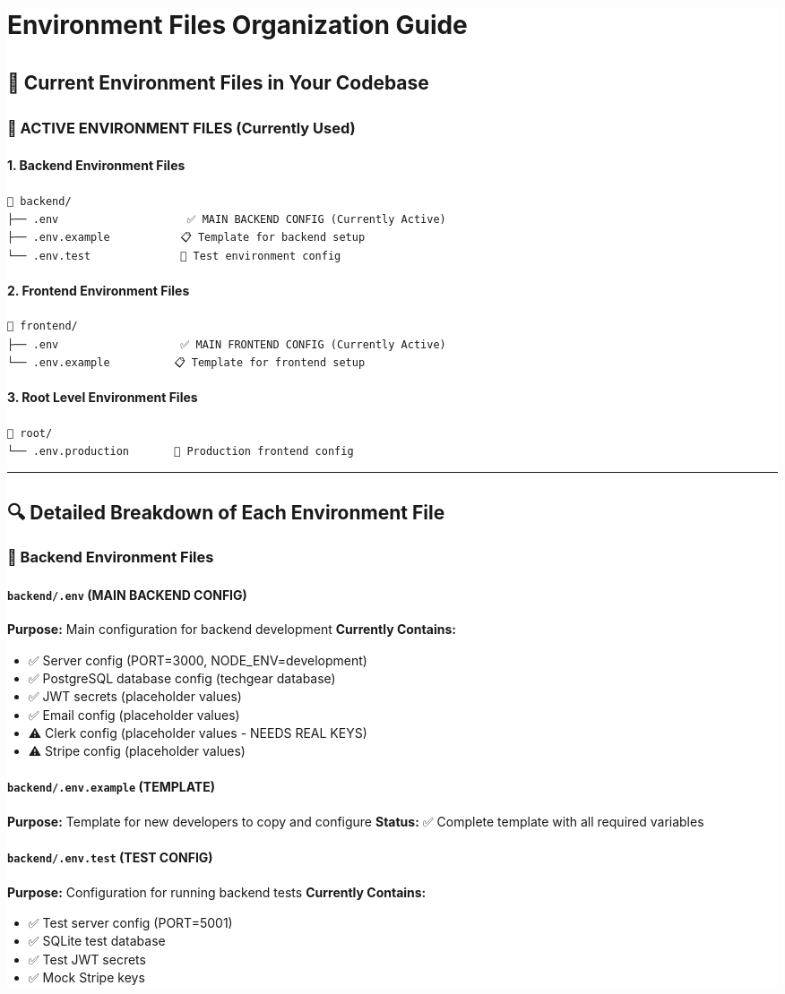 # Environment Files Organization Guide

## 📁 **Current Environment Files in Your Codebase**

### **🎯 ACTIVE ENVIRONMENT FILES (Currently Used)**

#### **1. Backend Environment Files**
```
📂 backend/
├── .env                    ✅ MAIN BACKEND CONFIG (Currently Active)
├── .env.example           📋 Template for backend setup
└── .env.test              🧪 Test environment config
```

#### **2. Frontend Environment Files**
```
📂 frontend/
├── .env                   ✅ MAIN FRONTEND CONFIG (Currently Active)
└── .env.example          📋 Template for frontend setup
```

#### **3. Root Level Environment Files**
```
📂 root/
└── .env.production       🚀 Production frontend config
```

---

## 🔍 **Detailed Breakdown of Each Environment File**

### **🔧 Backend Environment Files**

#### **`backend/.env` (MAIN BACKEND CONFIG)**
**Purpose:** Main configuration for backend development
**Currently Contains:**
- ✅ Server config (PORT=3000, NODE_ENV=development)
- ✅ PostgreSQL database config (techgear database)
- ✅ JWT secrets (placeholder values)
- ✅ Email config (placeholder values)
- ⚠️ Clerk config (placeholder values - NEEDS REAL KEYS)
- ⚠️ Stripe config (placeholder values)

#### **`backend/.env.example` (TEMPLATE)**
**Purpose:** Template for new developers to copy and configure
**Status:** ✅ Complete template with all required variables

#### **`backend/.env.test` (TEST CONFIG)**
**Purpose:** Configuration for running backend tests
**Currently Contains:**
- ✅ Test server config (PORT=5001)
- ✅ SQLite test database
- ✅ Test JWT secrets
- ✅ Mock Stripe keys
